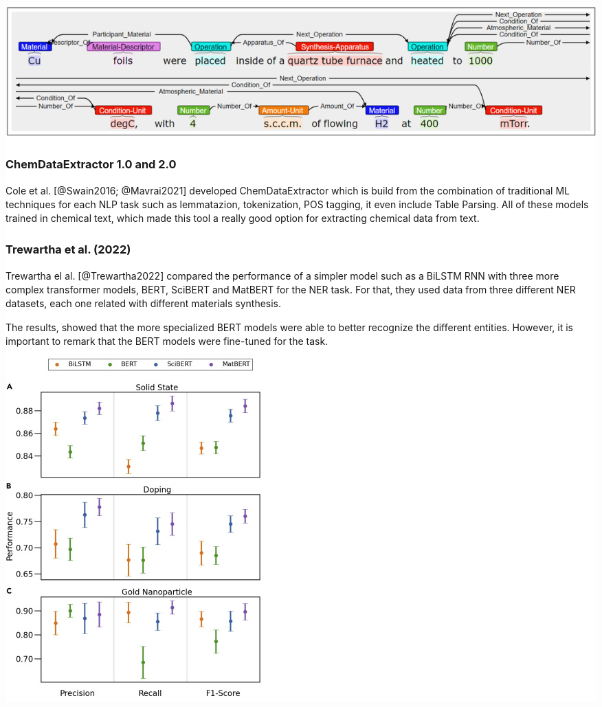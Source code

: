 ![Figure taken from Mysore et al. paper [@mysore2019materials] illustrating how they labeled the data for the NER task.](dagdelen_data_extraction_2024_images/annotation.png)

### ChemDataExtractor 1.0 and 2.0

Cole et al. [@Swain2016; @Mavrai2021] developed ChemDataExtractor which is build from the combination of traditional ML techniques for each NLP task such as lemmatazion, tokenization, POS tagging, it even include Table Parsing. All of these models trained in chemical text, which made this tool a really good option for extracting chemical data from text.

### Trewartha et al. (2022)

Trewartha el al. [@Trewartha2022] compared the performance of a simpler model such as a BiLSTM RNN with three more complex transformer models, BERT, SciBERT and MatBERT for the NER task. For that, they used data from three different NER datasets, each one related with different materials synthesis.

The results, showed that the more specialized BERT models were able to better recognize the different entities. However, it is important to remark that the BERT models were fine-tuned for the task.

![Figure taken from Trewartha et al. [@Trewartha2022] summarizing the results that they obtained with each model.](dagdelen_data_extraction_2024_images/trewartha_results.jpg)
